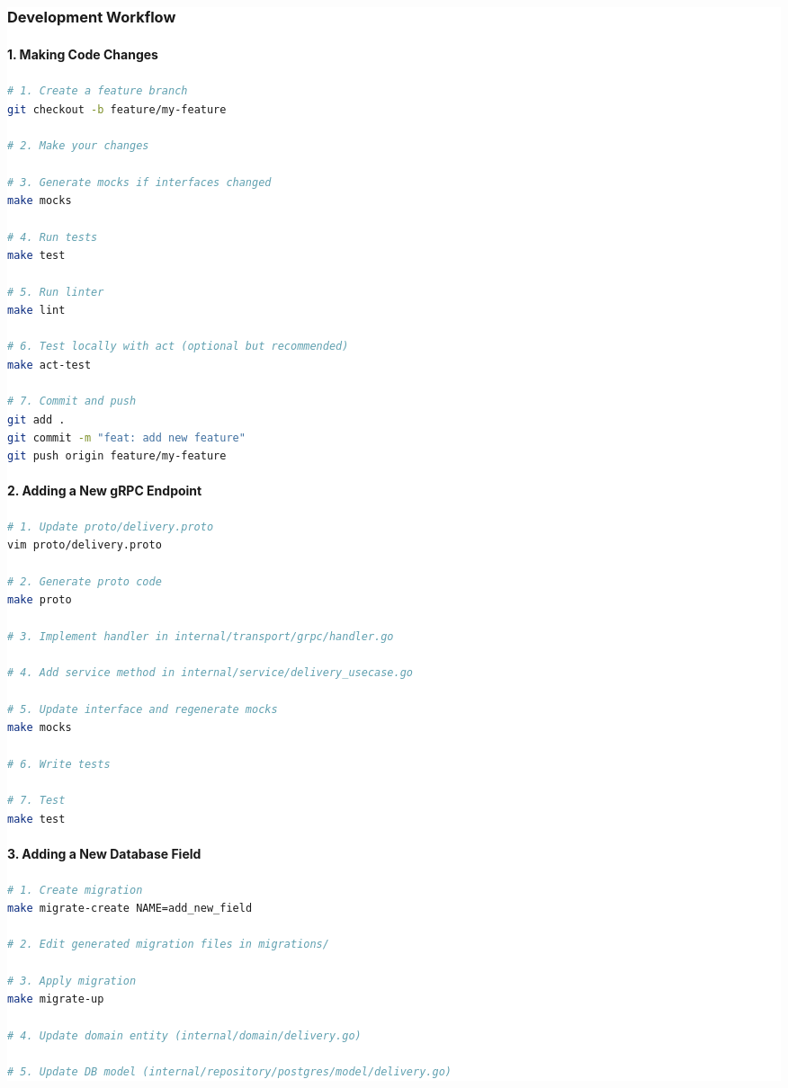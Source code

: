 ### Development Workflow

#### 1. Making Code Changes

```bash
# 1. Create a feature branch
git checkout -b feature/my-feature

# 2. Make your changes

# 3. Generate mocks if interfaces changed
make mocks

# 4. Run tests
make test

# 5. Run linter
make lint

# 6. Test locally with act (optional but recommended)
make act-test

# 7. Commit and push
git add .
git commit -m "feat: add new feature"
git push origin feature/my-feature
```

#### 2. Adding a New gRPC Endpoint

```bash
# 1. Update proto/delivery.proto
vim proto/delivery.proto

# 2. Generate proto code
make proto

# 3. Implement handler in internal/transport/grpc/handler.go

# 4. Add service method in internal/service/delivery_usecase.go

# 5. Update interface and regenerate mocks
make mocks

# 6. Write tests

# 7. Test
make test
```

#### 3. Adding a New Database Field

```bash
# 1. Create migration
make migrate-create NAME=add_new_field

# 2. Edit generated migration files in migrations/

# 3. Apply migration
make migrate-up

# 4. Update domain entity (internal/domain/delivery.go)

# 5. Update DB model (internal/repository/postgres/model/delivery.go)

```